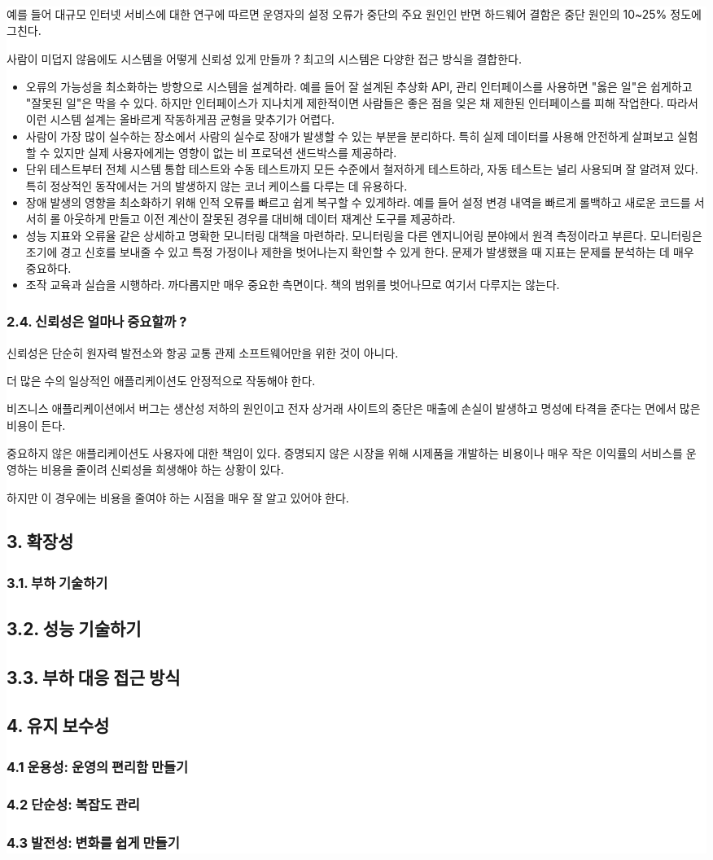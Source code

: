 예를 들어 대규모 인터넷 서비스에 대한 연구에 따르면 운영자의 설정 오류가 중단의 주요 원인인 반면 하드웨어 결함은 중단 원인의 10~25% 정도에 그친다.

사람이 미덥지 않음에도 시스템을 어떻게 신뢰성 있게 만들까 ? 최고의 시스템은 다양한 접근 방식을 결합한다.

- 오류의 가능성을 최소화하는 방향으로 시스템을 설계하라. 예를 들어 잘 설계된 추상화 API, 관리 인터페이스를 사용하면 "옳은 일"은 쉽게하고 "잘못된 일"은 막을 수 있다. 하지만 인터페이스가 지나치게 제한적이면 사람들은 좋은 점을 잊은 채 제한된 인터페이스를 피해 작업한다. 따라서 이런 시스템 설계는 올바르게 작동하게끔 균형을 맞추기가 어렵다.
- 사람이 가장 많이 실수하는 장소에서 사람의 실수로 장애가 발생할 수 있는 부분을 분리하다. 특히 실제 데이터를 사용해 안전하게 살펴보고 실험할 수 있지만 실제 사용자에게는 영향이 없는 비 프로덕션 샌드박스를 제공하라.
- 단위 테스트부터 전체 시스템 통합 테스트와 수동 테스트까지 모든 수준에서 철저하게 테스트하라, 자동 테스트는 널리 사용되며 잘 알려져 있다. 특히 정상적인 동작에서는 거의 발생하지 않는 코너 케이스를 다루는 데 유용하다.
- 장애 발생의 영향을 최소화하기 위해 인적 오류를 빠르고 쉽게 복구할 수 있게하라. 예를 들어 설정 변경 내역을 빠르게 롤백하고 새로운 코드를 서서히 롤 아웃하게 만들고 이전 계산이 잘못된 경우를 대비해 데이터 재계산 도구를 제공하라.
- 성능 지표와 오류율 같은 상세하고 명확한 모니터링 대책을 마련하라. 모니터링을 다른 엔지니어링 분야에서 원격 측정이라고 부른다. 모니터링은 조기에 경고 신호를 보내줄 수 있고 특정 가정이나 제한을 벗어나는지 확인할 수 있게 한다. 문제가 발생했을 때 지표는 문제를 분석하는 데 매우 중요하다.
- 조작 교육과 실습을 시행하라. 까다롭지만 매우 중요한 측면이다. 책의 범위를 벗어나므로 여기서 다루지는 않는다.

### 2.4. 신뢰성은 얼마나 중요할까 ?

신뢰성은 단순히 원자력 발전소와 항공 교통 관제 소프트웨어만을 위한 것이 아니다.

더 많은 수의 일상적인 애플리케이션도 안정적으로 작동해야 한다.

비즈니스 애플리케이션에서 버그는 생산성 저하의 원인이고 전자 상거래 사이트의 중단은 매출에 손실이 발생하고 명성에 타격을 준다는 면에서 많은 비용이 든다.

중요하지 않은 애플리케이션도 사용자에 대한 책임이 있다. 증명되지 않은 시장을 위해 시제품을 개발하는 비용이나 매우 작은 이익률의 서비스를 운영하는 비용을 줄이려 신뢰성을 희생해야 하는 상황이 있다.

하지만 이 경우에는 비용을 줄여야 하는 시점을 매우 잘 알고 있어야 한다.

## 3. 확장성

### 3.1. 부하 기술하기

## 3.2. 성능 기술하기

## 3.3. 부하 대응 접근 방식

## 4. 유지 보수성

### 4.1 운용성: 운영의 편리함 만들기

### 4.2 단순성: 복잡도 관리

### 4.3 발전성: 변화를 쉽게 만들기
